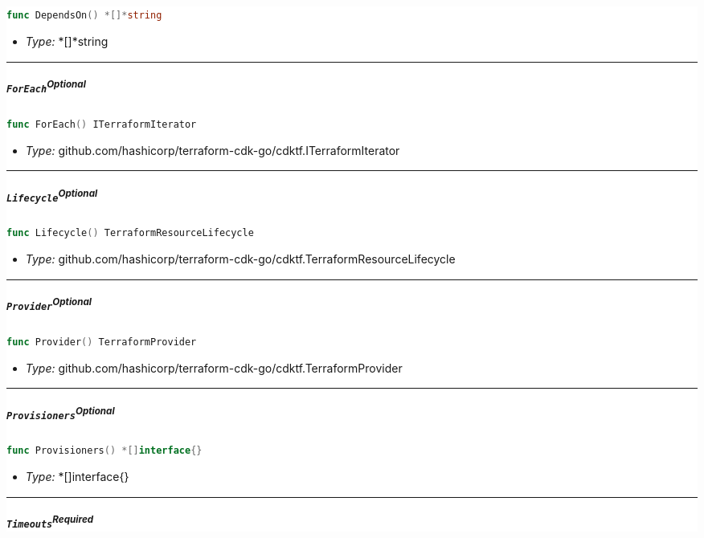 ```go
func DependsOn() *[]*string
```

- *Type:* *[]*string

---

##### `ForEach`<sup>Optional</sup> <a name="ForEach" id="@cdktf/provider-newrelic.alertPolicyChannel.AlertPolicyChannel.property.forEach"></a>

```go
func ForEach() ITerraformIterator
```

- *Type:* github.com/hashicorp/terraform-cdk-go/cdktf.ITerraformIterator

---

##### `Lifecycle`<sup>Optional</sup> <a name="Lifecycle" id="@cdktf/provider-newrelic.alertPolicyChannel.AlertPolicyChannel.property.lifecycle"></a>

```go
func Lifecycle() TerraformResourceLifecycle
```

- *Type:* github.com/hashicorp/terraform-cdk-go/cdktf.TerraformResourceLifecycle

---

##### `Provider`<sup>Optional</sup> <a name="Provider" id="@cdktf/provider-newrelic.alertPolicyChannel.AlertPolicyChannel.property.provider"></a>

```go
func Provider() TerraformProvider
```

- *Type:* github.com/hashicorp/terraform-cdk-go/cdktf.TerraformProvider

---

##### `Provisioners`<sup>Optional</sup> <a name="Provisioners" id="@cdktf/provider-newrelic.alertPolicyChannel.AlertPolicyChannel.property.provisioners"></a>

```go
func Provisioners() *[]interface{}
```

- *Type:* *[]interface{}

---

##### `Timeouts`<sup>Required</sup> <a name="Timeouts" id="@cdktf/provider-newrelic.alertPolicyChannel.AlertPolicyChannel.property.timeouts"></a>
